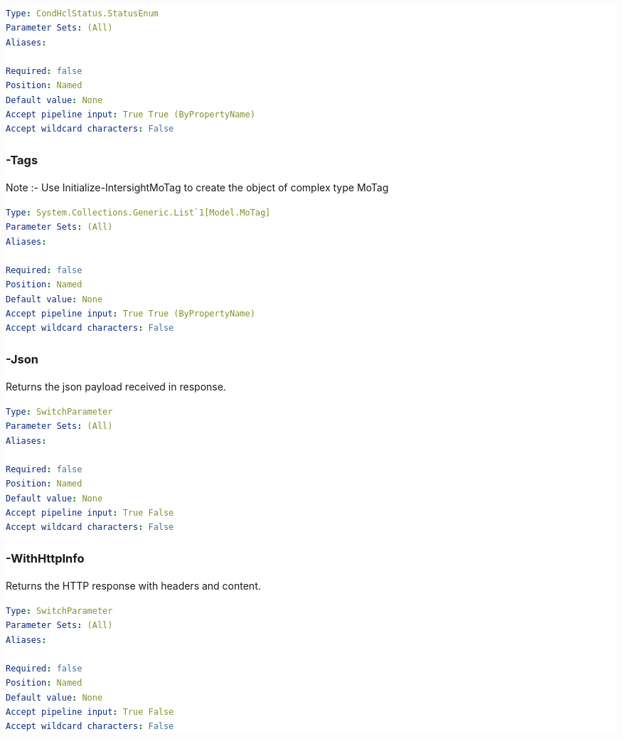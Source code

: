 ```yaml
Type: CondHclStatus.StatusEnum
Parameter Sets: (All)
Aliases:

Required: false
Position: Named
Default value: None
Accept pipeline input: True True (ByPropertyName)
Accept wildcard characters: False
```

### -Tags


Note :- Use Initialize-IntersightMoTag to create the object of complex type MoTag

```yaml
Type: System.Collections.Generic.List`1[Model.MoTag]
Parameter Sets: (All)
Aliases:

Required: false
Position: Named
Default value: None
Accept pipeline input: True True (ByPropertyName)
Accept wildcard characters: False
```

### -Json
Returns the json payload received in response.

```yaml
Type: SwitchParameter
Parameter Sets: (All)
Aliases:

Required: false
Position: Named
Default value: None
Accept pipeline input: True False
Accept wildcard characters: False
```

### -WithHttpInfo
Returns the HTTP response with headers and content.

```yaml
Type: SwitchParameter
Parameter Sets: (All)
Aliases:

Required: false
Position: Named
Default value: None
Accept pipeline input: True False
Accept wildcard characters: False
```
